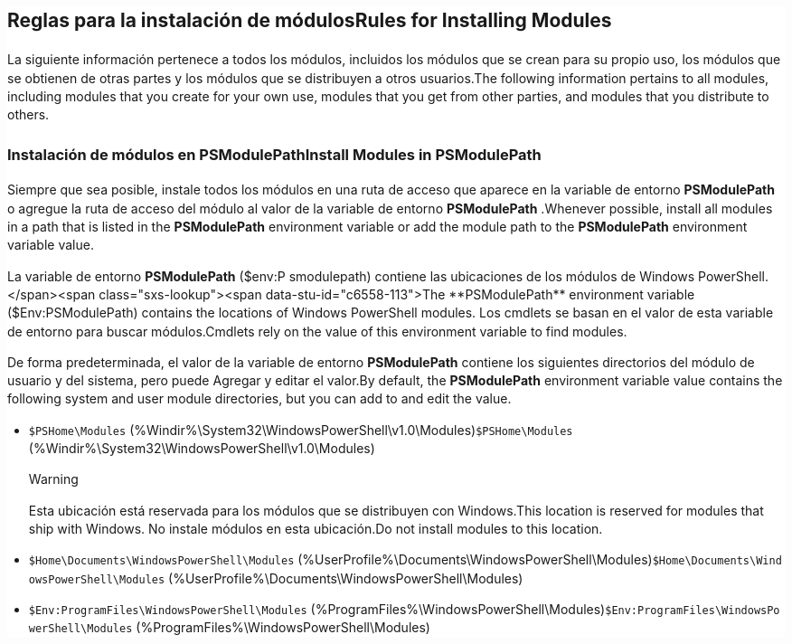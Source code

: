 ## <a name="rules-for-installing-modules"></a><span data-ttu-id="c6558-109">Reglas para la instalación de módulos</span><span class="sxs-lookup"><span data-stu-id="c6558-109">Rules for Installing Modules</span></span>

<span data-ttu-id="c6558-110">La siguiente información pertenece a todos los módulos, incluidos los módulos que se crean para su propio uso, los módulos que se obtienen de otras partes y los módulos que se distribuyen a otros usuarios.</span><span class="sxs-lookup"><span data-stu-id="c6558-110">The following information pertains to all modules, including modules that you create for your own use, modules that you get from other parties, and modules that you distribute to others.</span></span>

### <a name="install-modules-in-psmodulepath"></a><span data-ttu-id="c6558-111">Instalación de módulos en PSModulePath</span><span class="sxs-lookup"><span data-stu-id="c6558-111">Install Modules in PSModulePath</span></span>

<span data-ttu-id="c6558-112">Siempre que sea posible, instale todos los módulos en una ruta de acceso que aparece en la variable de entorno **PSModulePath** o agregue la ruta de acceso del módulo al valor de la variable de entorno **PSModulePath** .</span><span class="sxs-lookup"><span data-stu-id="c6558-112">Whenever possible, install all modules in a path that is listed in the **PSModulePath** environment variable or add the module path to the **PSModulePath** environment variable value.</span></span>

<span data-ttu-id="c6558-113">La variable de entorno **PSModulePath** ($env:P smodulepath) contiene las ubicaciones de los módulos de Windows PowerShell.</span><span class="sxs-lookup"><span data-stu-id="c6558-113">The **PSModulePath** environment variable ($Env:PSModulePath) contains the locations of Windows PowerShell modules.</span></span> <span data-ttu-id="c6558-114">Los cmdlets se basan en el valor de esta variable de entorno para buscar módulos.</span><span class="sxs-lookup"><span data-stu-id="c6558-114">Cmdlets rely on the value of this environment variable to find modules.</span></span>

<span data-ttu-id="c6558-115">De forma predeterminada, el valor de la variable de entorno **PSModulePath** contiene los siguientes directorios del módulo de usuario y del sistema, pero puede Agregar y editar el valor.</span><span class="sxs-lookup"><span data-stu-id="c6558-115">By default, the **PSModulePath** environment variable value contains the following system and user module directories, but you can add to and edit the value.</span></span>

- <span data-ttu-id="c6558-116">`$PSHome\Modules` (%Windir%\System32\WindowsPowerShell\v1.0\Modules)</span><span class="sxs-lookup"><span data-stu-id="c6558-116">`$PSHome\Modules` (%Windir%\System32\WindowsPowerShell\v1.0\Modules)</span></span>

  > [!WARNING]
  > <span data-ttu-id="c6558-117">Esta ubicación está reservada para los módulos que se distribuyen con Windows.</span><span class="sxs-lookup"><span data-stu-id="c6558-117">This location is reserved for modules that ship with Windows.</span></span> <span data-ttu-id="c6558-118">No instale módulos en esta ubicación.</span><span class="sxs-lookup"><span data-stu-id="c6558-118">Do not install modules to this location.</span></span>

- <span data-ttu-id="c6558-119">`$Home\Documents\WindowsPowerShell\Modules` (%UserProfile%\Documents\WindowsPowerShell\Modules)</span><span class="sxs-lookup"><span data-stu-id="c6558-119">`$Home\Documents\WindowsPowerShell\Modules` (%UserProfile%\Documents\WindowsPowerShell\Modules)</span></span>

- <span data-ttu-id="c6558-120">`$Env:ProgramFiles\WindowsPowerShell\Modules` (%ProgramFiles%\WindowsPowerShell\Modules)</span><span class="sxs-lookup"><span data-stu-id="c6558-120">`$Env:ProgramFiles\WindowsPowerShell\Modules` (%ProgramFiles%\WindowsPowerShell\Modules)</span></span>
